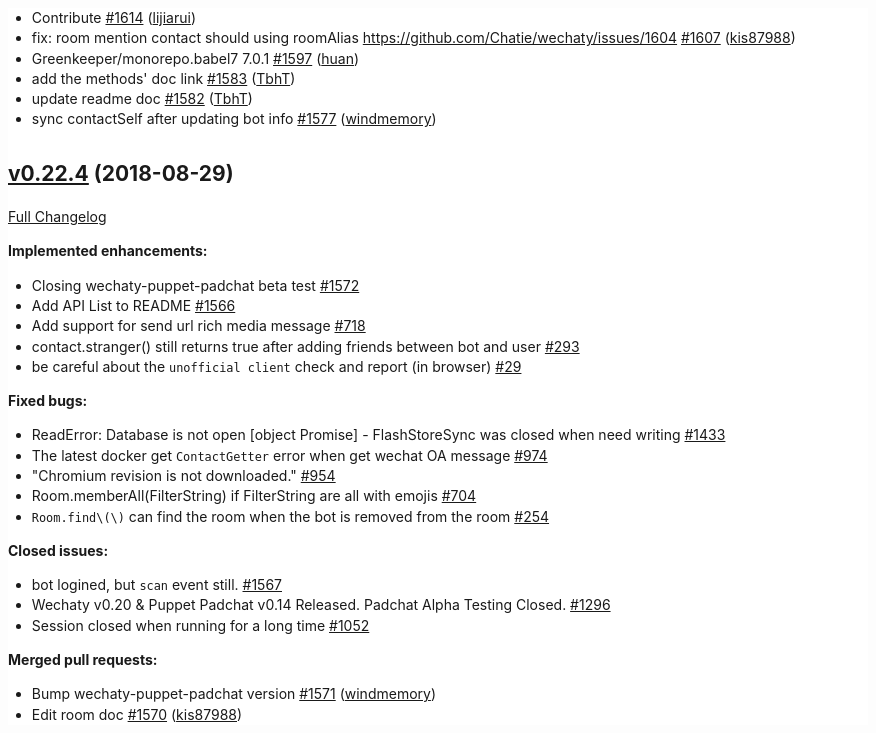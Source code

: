 - Contribute [\#1614](https://github.com/wechaty/wechaty/pull/1614) ([lijiarui](https://github.com/lijiarui))
- fix: room mention contact should using roomAlias https://github.com/Chatie/wechaty/issues/1604 [\#1607](https://github.com/wechaty/wechaty/pull/1607) ([kis87988](https://github.com/kis87988))
- Greenkeeper/monorepo.babel7 7.0.1 [\#1597](https://github.com/wechaty/wechaty/pull/1597) ([huan](https://github.com/huan))
- add the methods' doc link [\#1583](https://github.com/wechaty/wechaty/pull/1583) ([TbhT](https://github.com/TbhT))
- update readme doc [\#1582](https://github.com/wechaty/wechaty/pull/1582) ([TbhT](https://github.com/TbhT))
- sync contactSelf after updating bot info [\#1577](https://github.com/wechaty/wechaty/pull/1577) ([windmemory](https://github.com/windmemory))

## [v0.22.4](https://github.com/wechaty/wechaty/tree/v0.22.4) (2018-08-29)

[Full Changelog](https://github.com/wechaty/wechaty/compare/v0.20.0...v0.22.4)

**Implemented enhancements:**

- Closing wechaty-puppet-padchat beta test [\#1572](https://github.com/wechaty/wechaty/issues/1572)
- Add API List to README [\#1566](https://github.com/wechaty/wechaty/issues/1566)
- Add support for send url rich media message  [\#718](https://github.com/wechaty/wechaty/issues/718)
- contact.stranger\(\) still returns true after adding friends between bot and user [\#293](https://github.com/wechaty/wechaty/issues/293)
- be careful about the `unofficial client` check and report \(in browser\) [\#29](https://github.com/wechaty/wechaty/issues/29)

**Fixed bugs:**

- ReadError: Database is not open \[object Promise\] - FlashStoreSync was closed when need writing [\#1433](https://github.com/wechaty/wechaty/issues/1433)
- The latest docker get `ContactGetter` error when get wechat OA message [\#974](https://github.com/wechaty/wechaty/issues/974)
- "Chromium revision is not downloaded." [\#954](https://github.com/wechaty/wechaty/issues/954)
- Room.memberAll\(FilterString\) if FilterString are all with emojis [\#704](https://github.com/wechaty/wechaty/issues/704)
- `Room.find\(\)` can find the room when the bot is removed from the room [\#254](https://github.com/wechaty/wechaty/issues/254)

**Closed issues:**

- bot logined, but `scan` event still. [\#1567](https://github.com/wechaty/wechaty/issues/1567)
- Wechaty v0.20 & Puppet Padchat v0.14 Released. Padchat Alpha Testing Closed. [\#1296](https://github.com/wechaty/wechaty/issues/1296)
- Session closed when running for a long time  [\#1052](https://github.com/wechaty/wechaty/issues/1052)

**Merged pull requests:**

- Bump wechaty-puppet-padchat version [\#1571](https://github.com/wechaty/wechaty/pull/1571) ([windmemory](https://github.com/windmemory))
- Edit room doc [\#1570](https://github.com/wechaty/wechaty/pull/1570) ([kis87988](https://github.com/kis87988))
